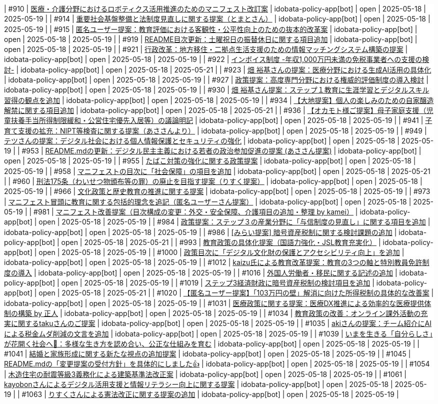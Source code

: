 | #910 | [医療・介護分野におけるロボティクス活用推進のためのマニフェスト改訂案](https://github.com/team-mirai/policy/pull/910) | idobata-policy-app[bot] | open | 2025-05-18 | 2025-05-19 |
| #914 | [重要社会基盤整備と法制度見直しに関する提案（とまとさん）](https://github.com/team-mirai/policy/pull/914) | idobata-policy-app[bot] | open | 2025-05-18 | 2025-05-19 |
| #915 | [匿名ユーザー提案：教育評価における客観性・公平性向上のための抜本的改革案](https://github.com/team-mirai/policy/pull/915) | idobata-policy-app[bot] | open | 2025-05-18 | 2025-05-19 |
| #919 | [README目次更新：土曜祝日の振替休日に関する項目追加](https://github.com/team-mirai/policy/pull/919) | idobata-policy-app[bot] | open | 2025-05-18 | 2025-05-19 |
| #921 | [行政改革：地方移住・二拠点生活支援のための情報マッチングシステム構築の提案](https://github.com/team-mirai/policy/pull/921) | idobata-policy-app[bot] | open | 2025-05-18 | 2025-05-19 |
| #922 | [インボイス制度 -年収1,000万円未満の免税事業者への支援の検討-](https://github.com/team-mirai/policy/pull/922) | idobata-policy-app[bot] | open | 2025-05-18 | 2025-05-21 |
| #923 | [畑 裕基さんの提案：医療分野における生成AI活用の具体化](https://github.com/team-mirai/policy/pull/923) | idobata-policy-app[bot] | open | 2025-05-18 | 2025-05-19 |
| #927 | [政策提案：高度専門分野における権威的評価制度の導入検討](https://github.com/team-mirai/policy/pull/927) | idobata-policy-app[bot] | open | 2025-05-18 | 2025-05-19 |
| #930 | [畑 裕基さん提案：ステップ１教育に生涯学習とデジタルスキル習得の観点を追加](https://github.com/team-mirai/policy/pull/930) | idobata-policy-app[bot] | open | 2025-05-18 | 2025-05-19 |
| #934 | [【大地提案】個人の楽しみのための自家醸造解禁に関する項目追加](https://github.com/team-mirai/policy/pull/934) | idobata-policy-app[bot] | open | 2025-05-18 | 2025-05-21 |
| #936 | [【オカモト様ご提案】母子家庭支援（児童扶養手当所得制限緩和・公営住宅優先入居等）の議論明記](https://github.com/team-mirai/policy/pull/936) | idobata-policy-app[bot] | open | 2025-05-18 | 2025-05-19 |
| #941 | [子育て支援の拡充：NIPT等検査に関する提案（あささんより）](https://github.com/team-mirai/policy/pull/941) | idobata-policy-app[bot] | open | 2025-05-18 | 2025-05-19 |
| #949 | [テツさんの提案：デジタル社会における個人情報保護とセキュリティの強化](https://github.com/team-mirai/policy/pull/949) | idobata-policy-app[bot] | open | 2025-05-18 | 2025-05-19 |
| #953 | [README.mdの更新：デジタル民主主義における若者の政治参加促進の提案 (あささん提案)](https://github.com/team-mirai/policy/pull/953) | idobata-policy-app[bot] | open | 2025-05-18 | 2025-05-19 |
| #955 | [たばこ対策の強化に関する政策提案](https://github.com/team-mirai/policy/pull/955) | idobata-policy-app[bot] | open | 2025-05-18 | 2025-05-19 |
| #958 | [マニフェストの目次に「社会保障」の項目を追加](https://github.com/team-mirai/policy/pull/958) | idobata-policy-app[bot] | open | 2025-05-18 | 2025-05-21 |
| #960 | [刑法175条（わいせつ物頒布等の罪）の廃止を目指す提案（りすく提案）](https://github.com/team-mirai/policy/pull/960) | idobata-policy-app[bot] | open | 2025-05-18 | 2025-05-19 |
| #966 | [文化政策と歴史教育の推進に関する提案](https://github.com/team-mirai/policy/pull/966) | idobata-policy-app[bot] | open | 2025-05-18 | 2025-05-19 |
| #973 | [マニフェスト冒頭に教育に関する包括的理念を追記（匿名ユーザーさん提案）](https://github.com/team-mirai/policy/pull/973) | idobata-policy-app[bot] | open | 2025-05-18 | 2025-05-19 |
| #981 | [マニフェスト改善提案（目次構成の変更：外交・安全保障、介護項目の追加・整理 by kamei）](https://github.com/team-mirai/policy/pull/981) | idobata-policy-app[bot] | open | 2025-05-18 | 2025-05-19 |
| #984 | [政策提案：ステップ３の産業分野に「与信制度の見直し」に関する項目を追加](https://github.com/team-mirai/policy/pull/984) | idobata-policy-app[bot] | open | 2025-05-18 | 2025-05-19 |
| #986 | [[みらい提案] 暗号資産税制に関する検討課題の追加](https://github.com/team-mirai/policy/pull/986) | idobata-policy-app[bot] | open | 2025-05-18 | 2025-05-21 |
| #993 | [教育政策の具体化提案（国語力強化・JSL教育充実化）](https://github.com/team-mirai/policy/pull/993) | idobata-policy-app[bot] | open | 2025-05-18 | 2025-05-19 |
| #1000 | [政策目次に「デジタル文化財の保護とアクセシビリティ向上」を追加](https://github.com/team-mirai/policy/pull/1000) | idobata-policy-app[bot] | open | 2025-05-18 | 2025-05-19 |
| #1012 | [kaizu氏による教育改革提案：教育の3つの軸と特別教員免許制度の導入](https://github.com/team-mirai/policy/pull/1012) | idobata-policy-app[bot] | open | 2025-05-18 | 2025-05-19 |
| #1016 | [外国人労働者・移民に関する記述の追加](https://github.com/team-mirai/policy/pull/1016) | idobata-policy-app[bot] | open | 2025-05-18 | 2025-05-19 |
| #1019 | [ステップ3経済財政に暗号資産税制の検討項目を追加](https://github.com/team-mirai/policy/pull/1019) | idobata-policy-app[bot] | open | 2025-05-18 | 2025-05-21 |
| #1020 | [【匿名ユーザー提案】「103万円の壁」解消に向けた所得税制の具体的な改善案](https://github.com/team-mirai/policy/pull/1020) | idobata-policy-app[bot] | open | 2025-05-18 | 2025-05-19 |
| #1031 | [医療政策に関する提案：医療DX推進による効率的な医療提供体制の構築 by 正人](https://github.com/team-mirai/policy/pull/1031) | idobata-policy-app[bot] | open | 2025-05-18 | 2025-05-19 |
| #1034 | [教育政策の改善：オンライン課外活動の充実に関するtakuさんのご提案](https://github.com/team-mirai/policy/pull/1034) | idobata-policy-app[bot] | open | 2025-05-18 | 2025-05-19 |
| #1035 | [akiさんの提案：チーム紹介にAIによる税金ムダ削減の文言を追加](https://github.com/team-mirai/policy/pull/1035) | idobata-policy-app[bot] | open | 2025-05-18 | 2025-05-19 |
| #1039 | [いまを生きる「自分らしさ」が花開く社会へ🌸：多様な生き方を認め合い、公正な仕組みを育む](https://github.com/team-mirai/policy/pull/1039) | idobata-policy-app[bot] | open | 2025-05-18 | 2025-05-19 |
| #1041 | [結婚と家族形成に関する新たな視点の追加提案](https://github.com/team-mirai/policy/pull/1041) | idobata-policy-app[bot] | open | 2025-05-18 | 2025-05-19 |
| #1045 | [README.mdの「変更提案の受付方針」を具体的にしました👍](https://github.com/team-mirai/policy/pull/1045) | idobata-policy-app[bot] | open | 2025-05-18 | 2025-05-19 |
| #1054 | [木造住宅の耐震等級3義務化による建築基準法改正案](https://github.com/team-mirai/policy/pull/1054) | idobata-policy-app[bot] | open | 2025-05-18 | 2025-05-19 |
| #1061 | [kayobonさんによるデジタル活用支援と情報リテラシー向上に関する提案](https://github.com/team-mirai/policy/pull/1061) | idobata-policy-app[bot] | open | 2025-05-18 | 2025-05-19 |
| #1063 | [りすくさんによる憲法改正に関する提案の追加](https://github.com/team-mirai/policy/pull/1063) | idobata-policy-app[bot] | open | 2025-05-18 | 2025-05-19 |